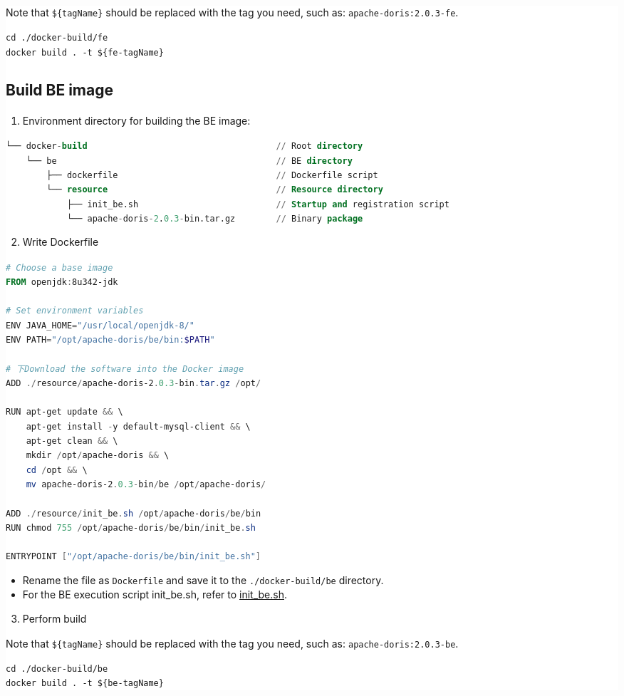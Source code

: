 Note that `${tagName}` should be replaced with the tag you need, such as: `apache-doris:2.0.3-fe`.

```Shell
cd ./docker-build/fe
docker build . -t ${fe-tagName}
```

## Build BE image

1. Environment directory for building the BE image:

```SQL
└── docker-build                                     // Root directory 
    └── be                                           // BE directory
        ├── dockerfile                               // Dockerfile script
        └── resource                                 // Resource directory
            ├── init_be.sh                           // Startup and registration script
            └── apache-doris-2.0.3-bin.tar.gz        // Binary package
```

2. Write Dockerfile

```PowerShell
# Choose a base image
FROM openjdk:8u342-jdk

# Set environment variables
ENV JAVA_HOME="/usr/local/openjdk-8/" 
ENV PATH="/opt/apache-doris/be/bin:$PATH"

# 下Download the software into the Docker image
ADD ./resource/apache-doris-2.0.3-bin.tar.gz /opt/

RUN apt-get update && \
    apt-get install -y default-mysql-client && \
    apt-get clean && \
    mkdir /opt/apache-doris && \
    cd /opt && \
    mv apache-doris-2.0.3-bin/be /opt/apache-doris/

ADD ./resource/init_be.sh /opt/apache-doris/be/bin
RUN chmod 755 /opt/apache-doris/be/bin/init_be.sh

ENTRYPOINT ["/opt/apache-doris/be/bin/init_be.sh"]
```

- Rename the file as `Dockerfile` and save it to the `./docker-build/be` directory.
- For the BE execution script init_be.sh, refer to [init_be.sh](https://github.com/apache/doris/tree/master/docker/runtime/be/resource/init_be.sh).

3. Perform build

Note that `${tagName}` should be replaced with the tag you need, such as: `apache-doris:2.0.3-be`.

```Shell
cd ./docker-build/be
docker build . -t ${be-tagName}
```
